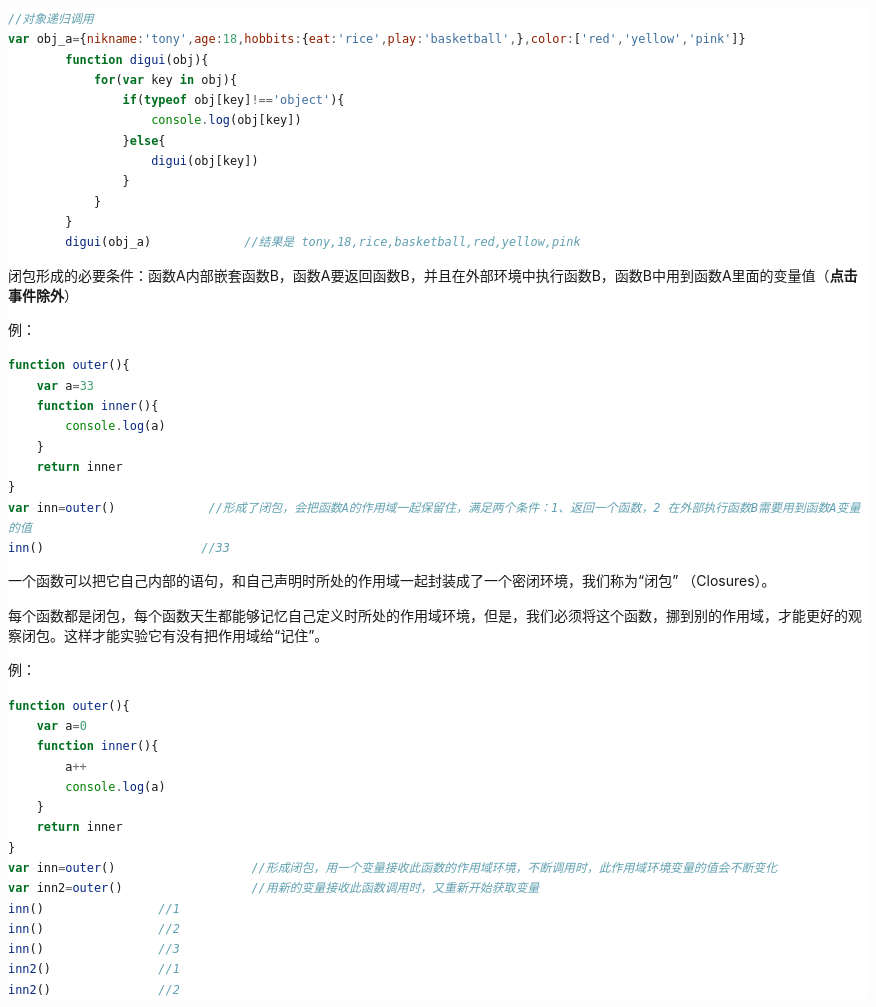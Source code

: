 ```js
//对象递归调用
var obj_a={nikname:'tony',age:18,hobbits:{eat:'rice',play:'basketball',},color:['red','yellow','pink']}
        function digui(obj){
            for(var key in obj){
                if(typeof obj[key]!=='object'){
                    console.log(obj[key])
                }else{
                    digui(obj[key])  
                }
            }
        }
        digui(obj_a)             //结果是 tony,18,rice,basketball,red,yellow,pink
```



闭包形成的必要条件：函数A内部嵌套函数B，函数A要返回函数B，并且在外部环境中执行函数B，函数B中用到函数A里面的变量值（**点击事件除外**）

例：

```js
function outer(){
    var a=33
    function inner(){
        console.log(a)
    }
    return inner
}
var inn=outer()             //形成了闭包，会把函数A的作用域一起保留住，满足两个条件：1、返回一个函数，2 在外部执行函数B需要用到函数A变量的值
inn()                      //33
```

一个函数可以把它自己内部的语句，和自己声明时所处的作用域一起封装成了一个密闭环境，我们称为“闭包” （Closures）。

每个函数都是闭包，每个函数天生都能够记忆自己定义时所处的作用域环境，但是，我们必须将这个函数，挪到别的作用域，才能更好的观察闭包。这样才能实验它有没有把作用域给“记住”。 

例：

```js
function outer(){
    var a=0
    function inner(){
        a++
        console.log(a)
    }
    return inner
}
var inn=outer()                   //形成闭包，用一个变量接收此函数的作用域环境，不断调用时，此作用域环境变量的值会不断变化
var inn2=outer()                  //用新的变量接收此函数调用时，又重新开始获取变量                 
inn()                //1
inn()                //2
inn()                //3
inn2()               //1
inn2()               //2
```
